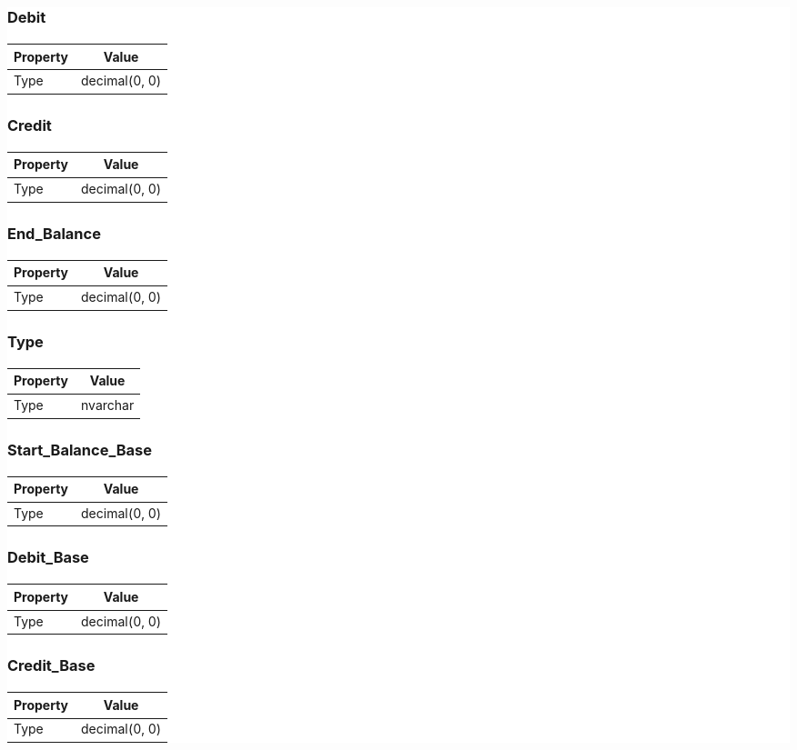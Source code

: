 ### Debit

| Property | Value |
| - | - |
|Type|decimal(0, 0)|

### Credit

| Property | Value |
| - | - |
|Type|decimal(0, 0)|

### End_Balance

| Property | Value |
| - | - |
|Type|decimal(0, 0)|

### Type

| Property | Value |
| - | - |
|Type|nvarchar|

### Start_Balance_Base

| Property | Value |
| - | - |
|Type|decimal(0, 0)|

### Debit_Base

| Property | Value |
| - | - |
|Type|decimal(0, 0)|

### Credit_Base

| Property | Value |
| - | - |
|Type|decimal(0, 0)|
